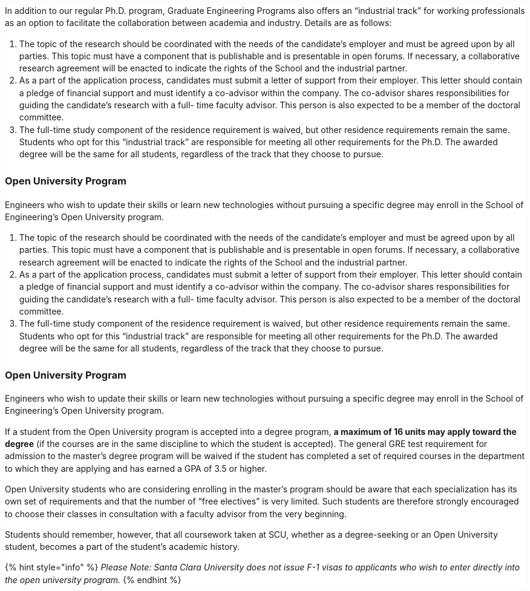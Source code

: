 In addition to our regular Ph.D. program, Graduate Engineering Programs also offers an “industrial track” for working professionals as an option to facilitate the collaboration between academia and industry. Details are as follows:

1. The topic of the research should be coordinated with the needs of the candidate’s employer and must be agreed upon by all parties. This topic must have a component that is publishable and is presentable in open forums. If necessary, a collaborative research agreement will be enacted to indicate the rights of the School and the industrial partner.
2. As a part of the application process, candidates must submit a letter of support from their employer. This letter should contain a pledge of financial support and must identify a co-advisor within the company. The co-advisor shares responsibilities for guiding the candidate’s research with a full- time faculty advisor. This person is also expected to be a member of the doctoral committee.
3. The full-time study component of the residence requirement is waived, but other residence requirements remain the same. Students who opt for this “industrial track” are responsible for meeting all other requirements for the Ph.D. The awarded degree will be the same for all students, regardless of the track that they choose to pursue.

### Open University Program

Engineers who wish to update their skills or learn new technologies without pursuing a specific degree may enroll in the School of Engineering’s Open University program.

1. The topic of the research should be coordinated with the needs of the candidate’s employer and must be agreed upon by all parties. This topic must have a component that is publishable and is presentable in open forums. If necessary, a collaborative research agreement will be enacted to indicate the rights of the School and the industrial partner.
2. As a part of the application process, candidates must submit a letter of support from their employer. This letter should contain a pledge of financial support and must identify a co-advisor within the company. The co-advisor shares responsibilities for guiding the candidate’s research with a full- time faculty advisor. This person is also expected to be a member of the doctoral committee.
3. The full-time study component of the residence requirement is waived, but other residence requirements remain the same. Students who opt for this “industrial track” are responsible for meeting all other requirements for the Ph.D. The awarded degree will be the same for all students, regardless of the track that they choose to pursue.

### Open University Program

Engineers who wish to update their skills or learn new technologies without pursuing a specific degree may enroll in the School of Engineering’s Open University program.

If a student from the Open University program is accepted into a degree program, **a maximum of 16 units may apply toward the degree** (if the courses are in the same discipline to which the student is accepted). The general GRE test requirement for admission to the master’s degree program will be waived if the student has completed a set of required courses in the department to which they are applying and has earned a GPA of 3.5 or higher.

Open University students who are considering enrolling in the master’s program should be aware that each specialization has its own set of requirements and that the number of “free electives” is very limited. Such students are therefore strongly encouraged to choose their classes in consultation with a faculty advisor from the very beginning.

Students should remember, however, that all coursework taken at SCU, whether as a degree-seeking or an Open University student, becomes a part of the student’s academic history.

{% hint style="info" %}
_Please Note: Santa Clara University does not issue F-1 visas to applicants who wish to enter directly into the open university program._
{% endhint %}
